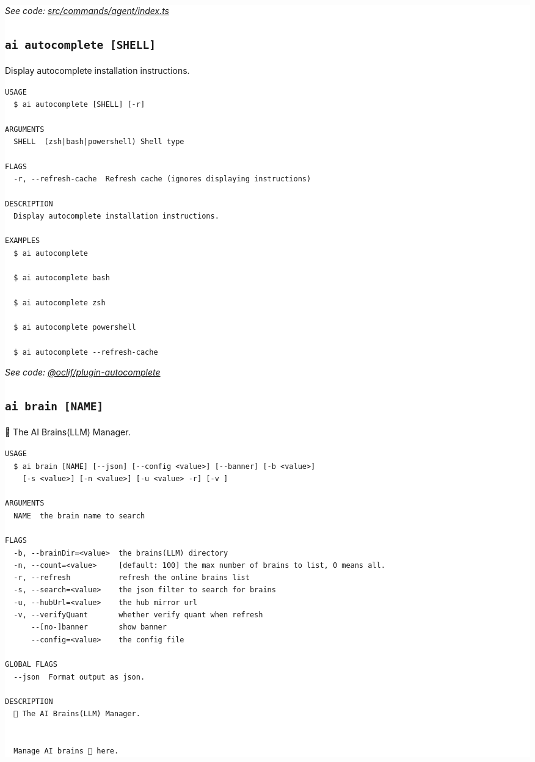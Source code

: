 _See code: [src/commands/agent/index.ts](https://github.com/offline-ai/cli/blob/v0.9.2/src/commands/agent/index.ts)_

## `ai autocomplete [SHELL]`

Display autocomplete installation instructions.

```
USAGE
  $ ai autocomplete [SHELL] [-r]

ARGUMENTS
  SHELL  (zsh|bash|powershell) Shell type

FLAGS
  -r, --refresh-cache  Refresh cache (ignores displaying instructions)

DESCRIPTION
  Display autocomplete installation instructions.

EXAMPLES
  $ ai autocomplete

  $ ai autocomplete bash

  $ ai autocomplete zsh

  $ ai autocomplete powershell

  $ ai autocomplete --refresh-cache
```

_See code: [@oclif/plugin-autocomplete](https://github.com/oclif/plugin-autocomplete/blob/v3.2.25/src/commands/autocomplete/index.ts)_

## `ai brain [NAME]`

🧠 The AI Brains(LLM) Manager.

```
USAGE
  $ ai brain [NAME] [--json] [--config <value>] [--banner] [-b <value>]
    [-s <value>] [-n <value>] [-u <value> -r] [-v ]

ARGUMENTS
  NAME  the brain name to search

FLAGS
  -b, --brainDir=<value>  the brains(LLM) directory
  -n, --count=<value>     [default: 100] the max number of brains to list, 0 means all.
  -r, --refresh           refresh the online brains list
  -s, --search=<value>    the json filter to search for brains
  -u, --hubUrl=<value>    the hub mirror url
  -v, --verifyQuant       whether verify quant when refresh
      --[no-]banner       show banner
      --config=<value>    the config file

GLOBAL FLAGS
  --json  Format output as json.

DESCRIPTION
  🧠 The AI Brains(LLM) Manager.


  Manage AI brains 🧠 here.
```